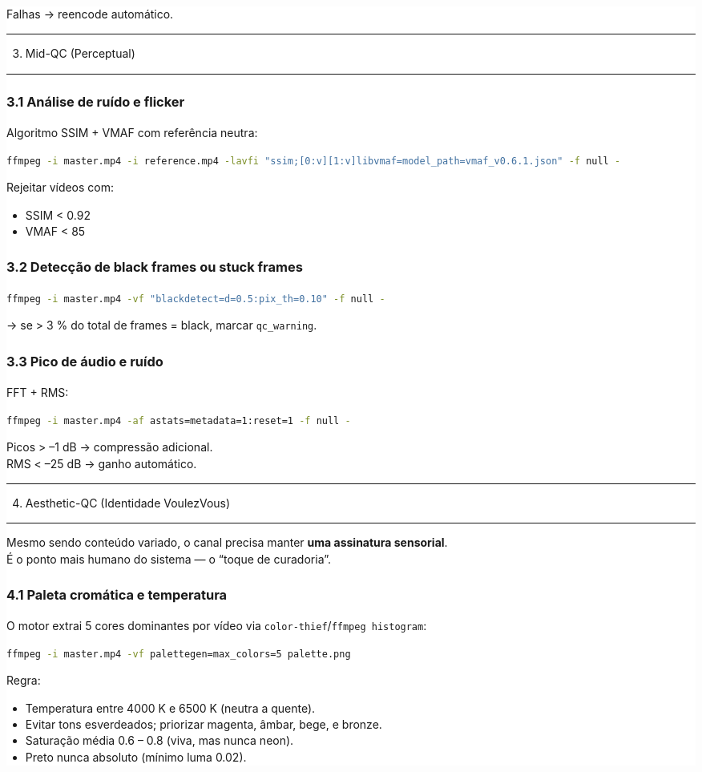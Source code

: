 Falhas → reencode automático.

* * *

3) Mid-QC (Perceptual)
----------------------

### 3.1 Análise de ruído e flicker

Algoritmo SSIM + VMAF com referência neutra:

```bash
ffmpeg -i master.mp4 -i reference.mp4 -lavfi "ssim;[0:v][1:v]libvmaf=model_path=vmaf_v0.6.1.json" -f null -
```

Rejeitar vídeos com:

*   SSIM < 0.92
*   VMAF < 85

### 3.2 Detecção de black frames ou stuck frames

```bash
ffmpeg -i master.mp4 -vf "blackdetect=d=0.5:pix_th=0.10" -f null -
```

→ se > 3 % do total de frames = black, marcar `qc_warning`.

### 3.3 Pico de áudio e ruído

FFT + RMS:

```bash
ffmpeg -i master.mp4 -af astats=metadata=1:reset=1 -f null -
```

Picos > –1 dB → compressão adicional.  
RMS < –25 dB → ganho automático.

* * *

4) Aesthetic-QC (Identidade VoulezVous)
---------------------------------------

Mesmo sendo conteúdo variado, o canal precisa manter **uma assinatura sensorial**.  
É o ponto mais humano do sistema — o “toque de curadoria”.

### 4.1 Paleta cromática e temperatura

O motor extrai 5 cores dominantes por vídeo via `color-thief`/`ffmpeg histogram`:

```bash
ffmpeg -i master.mp4 -vf palettegen=max_colors=5 palette.png
```

Regra:

*   Temperatura entre 4000 K e 6500 K (neutra a quente).
*   Evitar tons esverdeados; priorizar magenta, âmbar, bege, e bronze.
*   Saturação média 0.6 – 0.8 (viva, mas nunca neon).
*   Preto nunca absoluto (mínimo luma 0.02).
